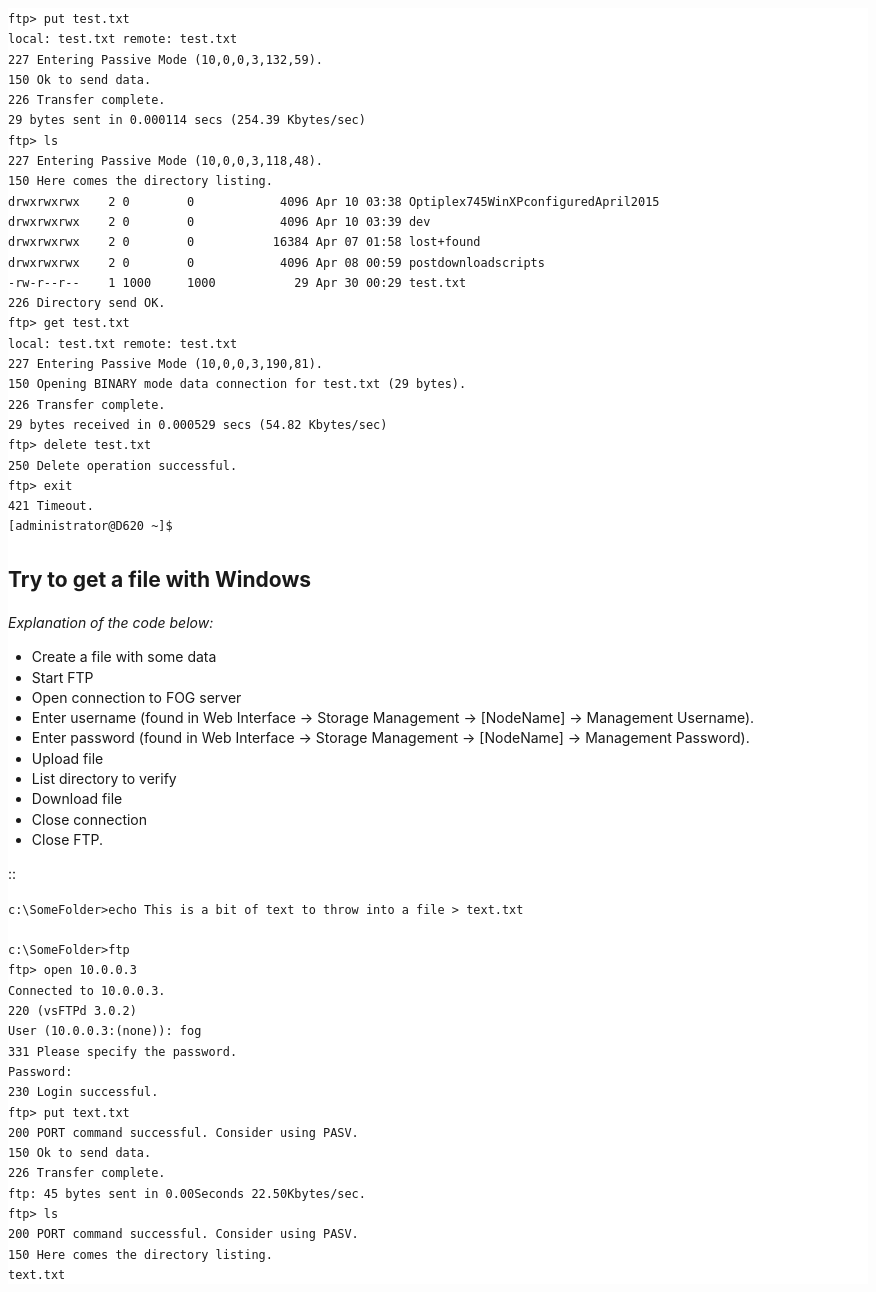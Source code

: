     ftp> put test.txt
    local: test.txt remote: test.txt
    227 Entering Passive Mode (10,0,0,3,132,59).
    150 Ok to send data.
    226 Transfer complete.
    29 bytes sent in 0.000114 secs (254.39 Kbytes/sec)
    ftp> ls
    227 Entering Passive Mode (10,0,0,3,118,48).
    150 Here comes the directory listing.
    drwxrwxrwx    2 0        0            4096 Apr 10 03:38 Optiplex745WinXPconfiguredApril2015
    drwxrwxrwx    2 0        0            4096 Apr 10 03:39 dev
    drwxrwxrwx    2 0        0           16384 Apr 07 01:58 lost+found
    drwxrwxrwx    2 0        0            4096 Apr 08 00:59 postdownloadscripts
    -rw-r--r--    1 1000     1000           29 Apr 30 00:29 test.txt
    226 Directory send OK.
    ftp> get test.txt
    local: test.txt remote: test.txt
    227 Entering Passive Mode (10,0,0,3,190,81).
    150 Opening BINARY mode data connection for test.txt (29 bytes).
    226 Transfer complete.
    29 bytes received in 0.000529 secs (54.82 Kbytes/sec)
    ftp> delete test.txt
    250 Delete operation successful.
    ftp> exit
    421 Timeout.
    [administrator@D620 ~]$

Try to get a file with Windows
------------------------------

*Explanation of the code below:*

- Create a file with some data
- Start FTP
- Open connection to FOG server
- Enter username (found in Web Interface -> Storage Management -> [NodeName] -> Management Username).
- Enter password (found in Web Interface -> Storage Management -> [NodeName] -> Management Password).
- Upload file
- List directory to verify
- Download file
- Close connection
- Close FTP.

::

    c:\SomeFolder>echo This is a bit of text to throw into a file > text.txt
    
    c:\SomeFolder>ftp
    ftp> open 10.0.0.3
    Connected to 10.0.0.3.
    220 (vsFTPd 3.0.2)
    User (10.0.0.3:(none)): fog
    331 Please specify the password.
    Password:
    230 Login successful.
    ftp> put text.txt
    200 PORT command successful. Consider using PASV.
    150 Ok to send data.
    226 Transfer complete.
    ftp: 45 bytes sent in 0.00Seconds 22.50Kbytes/sec.
    ftp> ls
    200 PORT command successful. Consider using PASV.
    150 Here comes the directory listing.
    text.txt